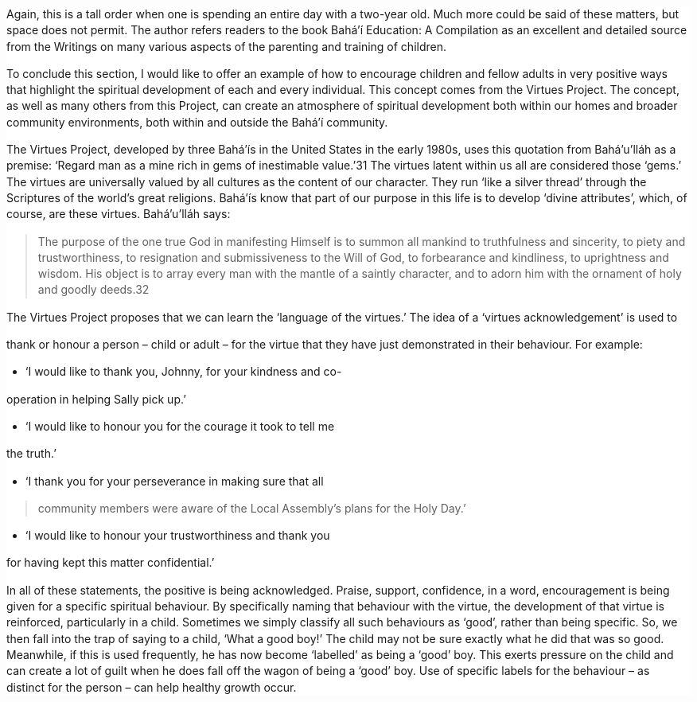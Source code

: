 Again, this is a tall order when one is spending an entire day
with a two-year old. Much more could be said of these matters,
but space does not permit. The author refers readers to the book
Bahá’í Education: A Compilation as an excellent and detailed source
from the Writings on many various aspects of the parenting and
training of children.

To conclude this section, I would like to offer an example of
how to encourage children and fellow adults in very positive ways
that highlight the spiritual development of each and every
individual. This concept comes from the Virtues Project. The
concept, as well as many others from this Project, can create an
atmosphere of spiritual development both within our homes and
broader community environments, both within and outside the
Bahá’í community.

The Virtues Project, developed by three Bahá’ís in the United
States in the early 1980s, uses this quotation from Bahá’u’lláh as a
premise: ‘Regard man as a mine rich in gems of inestimable
value.’31 The virtues latent within us all are considered those
‘gems.’ The virtues are universally valued by all cultures as the
content of our character. They run ‘like a silver thread’ through the
Scriptures of the world’s great religions. Bahá’ís know that part of
our purpose in this life is to develop ‘divine attributes’, which, of
course, are these virtues. Bahá’u’lláh says:

> The purpose of the one true God in manifesting Himself is to
> summon all mankind to truthfulness and sincerity, to piety
> and trustworthiness, to resignation and submissiveness to
> the Will of God, to forbearance and kindliness, to
> uprightness and wisdom. His object is to array every man
> with the mantle of a saintly character, and to adorn him with
> the ornament of holy and goodly deeds.32

The Virtues Project proposes that we can learn the ‘language
of the virtues.’ The idea of a ‘virtues acknowledgement’ is used to

thank or honour a person – child or adult – for the virtue that they
have just demonstrated in their behaviour. For example:

- ‘I would like to thank you, Johnny, for your kindness and co-

operation in helping Sally pick up.’
- ‘I would like to honour you for the courage it took to tell me

the truth.’
- ‘I thank you for your perseverance in making sure that all

> community members were aware of the Local Assembly’s
> plans for the Holy Day.’
- ‘I would like to honour your trustworthiness and thank you

for having kept this matter confidential.’

In all of these statements, the positive is being acknowledged.
Praise, support, confidence, in a word, encouragement is being
given for a specific spiritual behaviour. By specifically naming that
behaviour with the virtue, the development of that virtue is
reinforced, particularly in a child. Sometimes we simply classify all
such behaviours as ‘good’, rather than being specific. So, we then
fall into the trap of saying to a child, ‘What a good boy!’ The child
may not be sure exactly what he did that was so good. Meanwhile,
if this is used frequently, he has now become ‘labelled’ as being a
‘good’ boy. This exerts pressure on the child and can create a lot of
guilt when he does fall off the wagon of being a ‘good’ boy. Use of
specific labels for the behaviour – as distinct for the person – can
help healthy growth occur.
